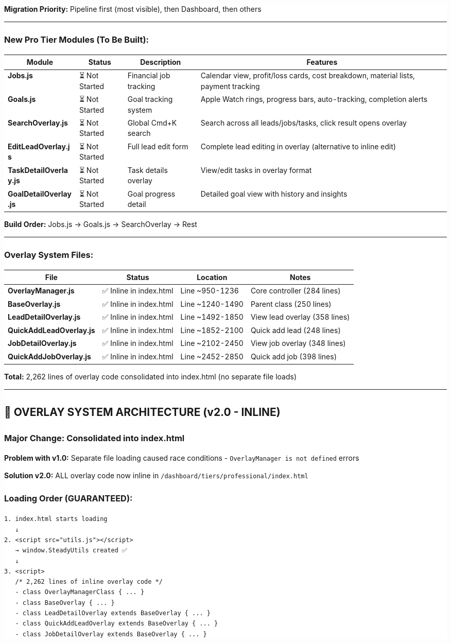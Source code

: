 **Migration Priority:** Pipeline first (most visible), then Dashboard, then others

---

### **New Pro Tier Modules (To Be Built):**

| Module | Status | Description | Features |
|--------|--------|-------------|----------|
| **Jobs.js** | ⏳ Not Started | Financial job tracking | Calendar view, profit/loss cards, cost breakdown, material lists, payment tracking |
| **Goals.js** | ⏳ Not Started | Goal tracking system | Apple Watch rings, progress bars, auto-tracking, completion alerts |
| **SearchOverlay.js** | ⏳ Not Started | Global Cmd+K search | Search across all leads/jobs/tasks, click result opens overlay |
| **EditLeadOverlay.js** | ⏳ Not Started | Full lead edit form | Complete lead editing in overlay (alternative to inline edit) |
| **TaskDetailOverlay.js** | ⏳ Not Started | Task details overlay | View/edit tasks in overlay format |
| **GoalDetailOverlay.js** | ⏳ Not Started | Goal progress detail | Detailed goal view with history and insights |

**Build Order:** Jobs.js → Goals.js → SearchOverlay → Rest

---

### **Overlay System Files:**

| File | Status | Location | Notes |
|------|--------|----------|-------|
| **OverlayManager.js** | ✅ Inline in index.html | Line ~950-1236 | Core controller (284 lines) |
| **BaseOverlay.js** | ✅ Inline in index.html | Line ~1240-1490 | Parent class (250 lines) |
| **LeadDetailOverlay.js** | ✅ Inline in index.html | Line ~1492-1850 | View lead overlay (358 lines) |
| **QuickAddLeadOverlay.js** | ✅ Inline in index.html | Line ~1852-2100 | Quick add lead (248 lines) |
| **JobDetailOverlay.js** | ✅ Inline in index.html | Line ~2102-2450 | View job overlay (348 lines) |
| **QuickAddJobOverlay.js** | ✅ Inline in index.html | Line ~2452-2850 | Quick add job (398 lines) |

**Total:** 2,262 lines of overlay code consolidated into index.html (no separate file loads)

---

## 🔧 **OVERLAY SYSTEM ARCHITECTURE (v2.0 - INLINE)**

### **Major Change: Consolidated into index.html**

**Problem with v1.0:** Separate file loading caused race conditions - `OverlayManager is not defined` errors

**Solution v2.0:** ALL overlay code now inline in `/dashboard/tiers/professional/index.html`

### **Loading Order (GUARANTEED):**
```
1. index.html starts loading
   ↓
2. <script src="utils.js"></script>
   → window.SteadyUtils created ✅
   ↓
3. <script>
   /* 2,262 lines of inline overlay code */
   - class OverlayManagerClass { ... }
   - class BaseOverlay { ... }
   - class LeadDetailOverlay extends BaseOverlay { ... }
   - class QuickAddLeadOverlay extends BaseOverlay { ... }
   - class JobDetailOverlay extends BaseOverlay { ... }
```